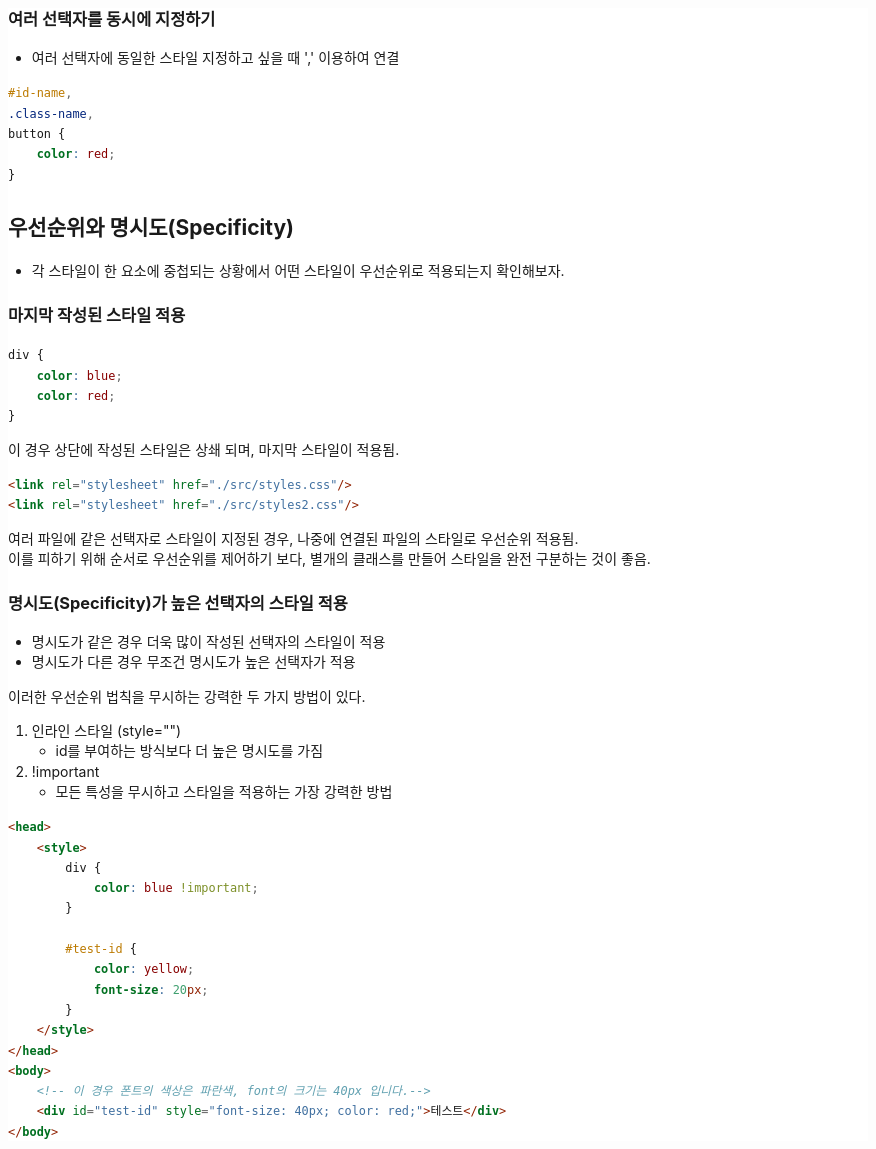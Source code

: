 ### 여러 선택자를 동시에 지정하기

- 여러 선택자에 동일한 스타일 지정하고 싶을 때 ',' 이용하여 연결

```css
#id-name,
.class-name,
button {
    color: red;
}
```

## 우선순위와 명시도(Specificity)

- 각 스타일이 한 요소에 중첩되는 상황에서 어떤 스타일이 우선순위로 적용되는지 확인해보자.

### 마지막 작성된 스타일 적용

```css
div {
    color: blue;
    color: red;
}
```
이 경우 상단에 작성된 스타일은 상쇄 되며, 마지막 스타일이 적용됨.

```html
<link rel="stylesheet" href="./src/styles.css"/>
<link rel="stylesheet" href="./src/styles2.css"/>
```
여러 파일에 같은 선택자로 스타일이 지정된 경우, 나중에 연결된 파일의 스타일로 우선순위 적용됨.<br>
이를 피하기 위해 순서로 우선순위를 제어하기 보다, 별개의 클래스를 만들어 스타일을 완전 구분하는 것이 좋음.

### 명시도(Specificity)가 높은 선택자의 스타일 적용

- 명시도가 같은 경우 더욱 많이 작성된 선택자의 스타일이 적용
- 명시도가 다른 경우 무조건 명시도가 높은 선택자가 적용

이러한 우선순위 법칙을 무시하는 강력한 두 가지 방법이 있다.

1. 인라인 스타일 (style="")
   - id를 부여하는 방식보다 더 높은 명시도를 가짐
2. !important
   - 모든 특성을 무시하고 스타일을 적용하는 가장 강력한 방법

```html
<head>
    <style>
        div {
            color: blue !important;
        }
        
        #test-id {
            color: yellow;
            font-size: 20px;
        }
    </style>
</head>
<body>
    <!-- 이 경우 폰트의 색상은 파란색, font의 크기는 40px 입니다.-->
    <div id="test-id" style="font-size: 40px; color: red;">테스트</div>
</body>
```
